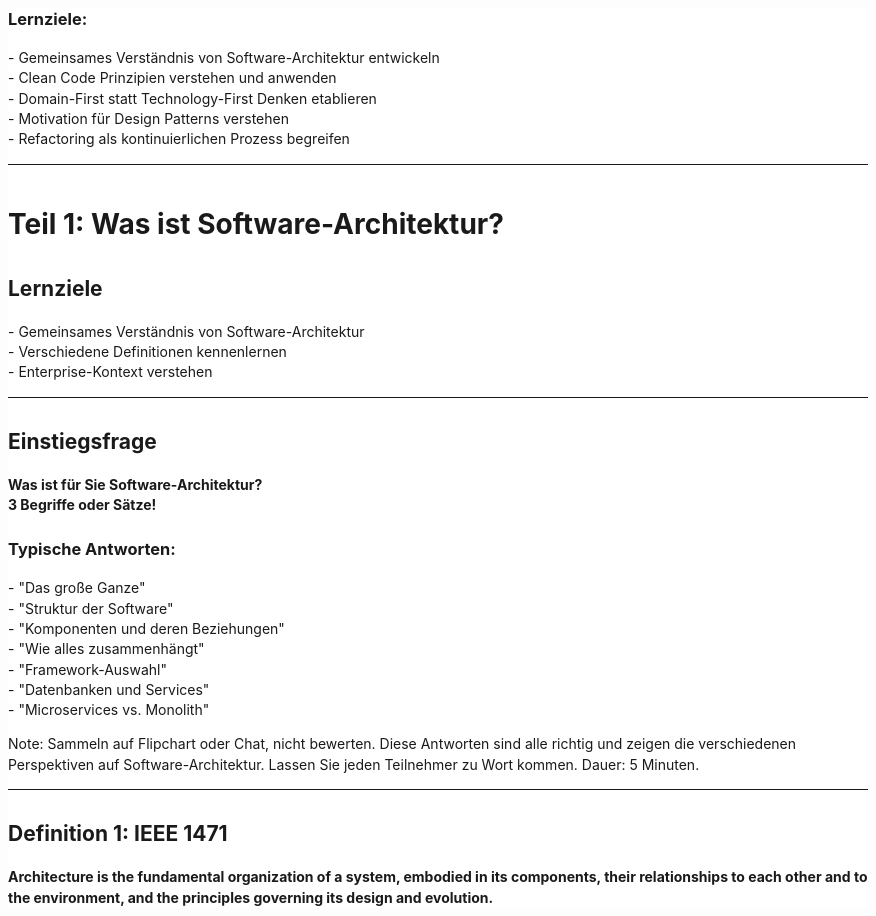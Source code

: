 ### Lernziele:
<div class="fragment">- Gemeinsames Verständnis von Software-Architektur entwickeln</div>
<div class="fragment">- Clean Code Prinzipien verstehen und anwenden</div>
<div class="fragment">- Domain-First statt Technology-First Denken etablieren</div>
<div class="fragment">- Motivation für Design Patterns verstehen</div>
<div class="fragment">- Refactoring als kontinuierlichen Prozess begreifen</div>

---

# Teil 1: Was ist Software-Architektur?

## Lernziele
<div class="fragment">- Gemeinsames Verständnis von Software-Architektur</div>
<div class="fragment">- Verschiedene Definitionen kennenlernen</div>
<div class="fragment">- Enterprise-Kontext verstehen</div>

---

## Einstiegsfrage

<div class="interactive-question">
<strong>Was ist für Sie Software-Architektur?<br>
3 Begriffe oder Sätze!</strong>
</div>

<div class="fragment">

### Typische Antworten:
<div class="fragment">- "Das große Ganze"</div>
<div class="fragment">- "Struktur der Software"</div>
<div class="fragment">- "Komponenten und deren Beziehungen"</div>
<div class="fragment">- "Wie alles zusammenhängt"</div>
<div class="fragment">- "Framework-Auswahl"</div>
<div class="fragment">- "Datenbanken und Services"</div>
<div class="fragment">- "Microservices vs. Monolith"</div>

</div>

Note: Sammeln auf Flipchart oder Chat, nicht bewerten. Diese Antworten sind alle richtig und zeigen die verschiedenen Perspektiven auf Software-Architektur. Lassen Sie jeden Teilnehmer zu Wort kommen. Dauer: 5 Minuten.

---

## Definition 1: IEEE 1471

<div class="pattern-definition">
<strong>Architecture is the fundamental organization of a system, embodied in its components, their relationships to each other and to the environment, and the principles governing its design and evolution.</strong>
</div>
